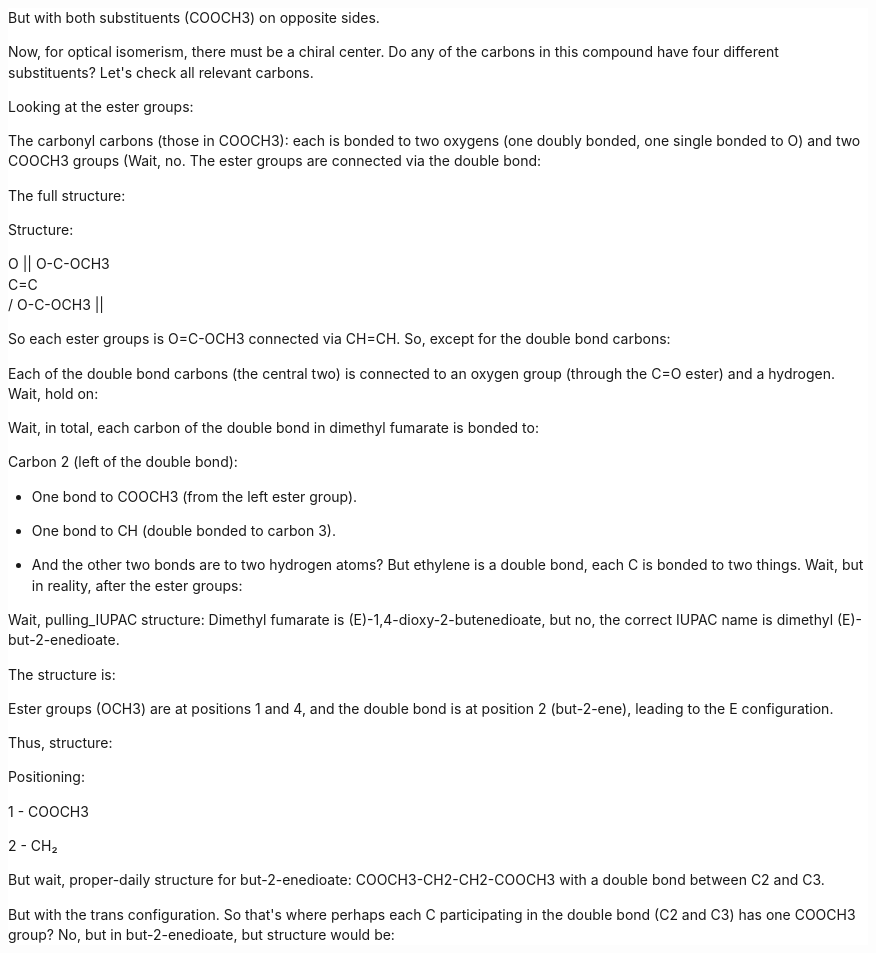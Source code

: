 But with both substituents (COOCH3) on opposite sides.

Now, for optical isomerism, there must be a chiral center. Do any of the carbons in this compound have four different substituents? Let's check all relevant carbons.

Looking at the ester groups:

The carbonyl carbons (those in COOCH3): each is bonded to two oxygens (one doubly bonded, one single bonded to O) and two COOCH3 groups (Wait, no. The ester groups are connected via the double bond:

The full structure:

 Structure:

O
||
O-C-OCH3
     \
      C=C  
     /
O-C-OCH3
||

So each ester groups is O=C-OCH3 connected via CH=CH. So, except for the double bond carbons:

Each of the double bond carbons (the central two) is connected to an oxygen group (through the C=O ester) and a hydrogen. Wait, hold on:

Wait, in total, each carbon of the double bond in dimethyl fumarate is bonded to:

Carbon 2 (left of the double bond):

- One bond to COOCH3 (from the left ester group).

- One bond to CH (double bonded to carbon 3).

- And the other two bonds are to two hydrogen atoms? But ethylene is a double bond, each C is bonded to two things. Wait, but in reality, after the ester groups:

Wait, pulling_IUPAC structure: Dimethyl fumarate is (E)-1,4-dioxy-2-butenedioate, but no, the correct IUPAC name is dimethyl (E)-but-2-enedioate.

The structure is:

 Ester groups (OCH3) are at positions 1 and 4, and the double bond is at position 2 (but-2-ene), leading to the E configuration.

Thus, structure:

Positioning:

1 - COOCH3

2 - CH₂

But wait, proper-daily structure for but-2-enedioate: COOCH3-CH2-CH2-COOCH3 with a double bond between C2 and C3.

But with the trans configuration. So that's where perhaps each C participating in the double bond (C2 and C3) has one COOCH3 group? No, but in but-2-enedioate, but structure would be:
